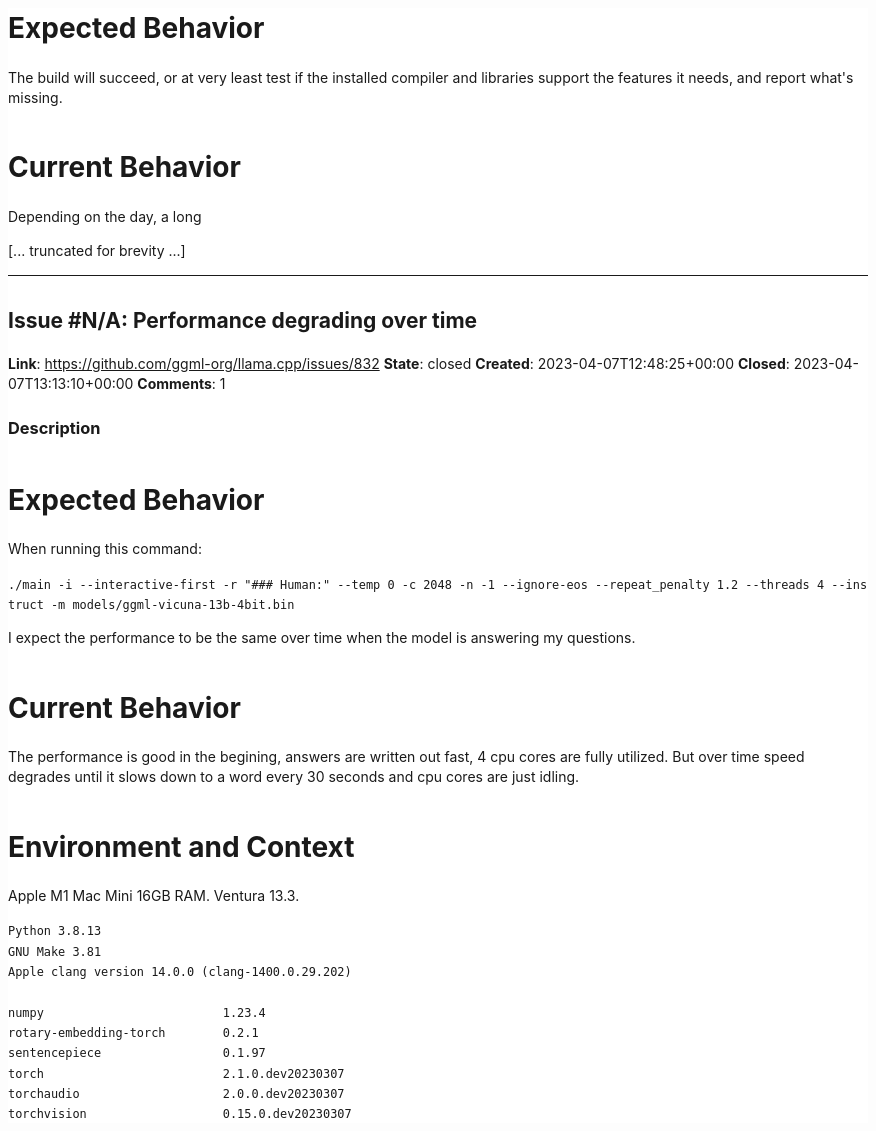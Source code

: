 
# Expected Behavior

The build will succeed, or at very least test if the installed compiler and libraries support the features it needs, and report what's missing.

# Current Behavior
Depending on the day, a long 

[... truncated for brevity ...]

---

## Issue #N/A: Performance degrading over time

**Link**: https://github.com/ggml-org/llama.cpp/issues/832
**State**: closed
**Created**: 2023-04-07T12:48:25+00:00
**Closed**: 2023-04-07T13:13:10+00:00
**Comments**: 1

### Description

# Expected Behavior

When running this command:

`./main -i --interactive-first -r "### Human:" --temp 0 -c 2048 -n -1 --ignore-eos --repeat_penalty 1.2 --threads 4 --instruct -m models/ggml-vicuna-13b-4bit.bin`

I expect the performance to be the same over time when  the model is answering my questions.

# Current Behavior

The performance is good in the begining, answers are written out fast, 4 cpu cores are fully utilized. But over time speed degrades until it slows down to a word every 30 seconds and cpu cores are just idling.

# Environment and Context 

Apple M1 Mac Mini 16GB RAM. Ventura 13.3.

```
Python 3.8.13
GNU Make 3.81
Apple clang version 14.0.0 (clang-1400.0.29.202)

numpy                         1.23.4
rotary-embedding-torch        0.2.1
sentencepiece                 0.1.97
torch                         2.1.0.dev20230307
torchaudio                    2.0.0.dev20230307
torchvision                   0.15.0.dev20230307
```
